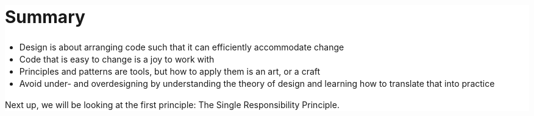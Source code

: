 # Summary
- Design is about arranging code such that it can efficiently accommodate change
- Code that is easy to change is a joy to work with
- Principles and patterns are tools, but how to apply them is an art, or a craft
- Avoid under- and overdesigning by understanding the theory of design and learning how to translate that into practice

Next up, we will be looking at the first principle: The Single Responsibility Principle.
